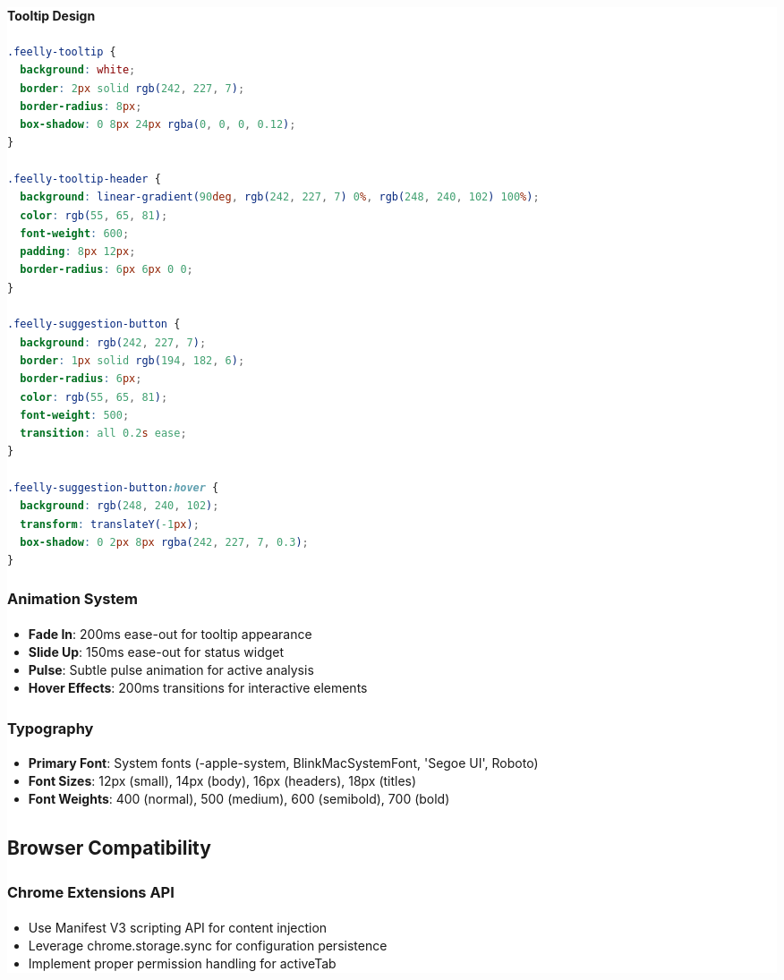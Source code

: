 #### Tooltip Design
```css
.feelly-tooltip {
  background: white;
  border: 2px solid rgb(242, 227, 7);
  border-radius: 8px;
  box-shadow: 0 8px 24px rgba(0, 0, 0, 0.12);
}

.feelly-tooltip-header {
  background: linear-gradient(90deg, rgb(242, 227, 7) 0%, rgb(248, 240, 102) 100%);
  color: rgb(55, 65, 81);
  font-weight: 600;
  padding: 8px 12px;
  border-radius: 6px 6px 0 0;
}

.feelly-suggestion-button {
  background: rgb(242, 227, 7);
  border: 1px solid rgb(194, 182, 6);
  border-radius: 6px;
  color: rgb(55, 65, 81);
  font-weight: 500;
  transition: all 0.2s ease;
}

.feelly-suggestion-button:hover {
  background: rgb(248, 240, 102);
  transform: translateY(-1px);
  box-shadow: 0 2px 8px rgba(242, 227, 7, 0.3);
}
```

### Animation System
- **Fade In**: 200ms ease-out for tooltip appearance
- **Slide Up**: 150ms ease-out for status widget
- **Pulse**: Subtle pulse animation for active analysis
- **Hover Effects**: 200ms transitions for interactive elements

### Typography
- **Primary Font**: System fonts (-apple-system, BlinkMacSystemFont, 'Segoe UI', Roboto)
- **Font Sizes**: 12px (small), 14px (body), 16px (headers), 18px (titles)
- **Font Weights**: 400 (normal), 500 (medium), 600 (semibold), 700 (bold)

## Browser Compatibility

### Chrome Extensions API
- Use Manifest V3 scripting API for content injection
- Leverage chrome.storage.sync for configuration persistence
- Implement proper permission handling for activeTab
